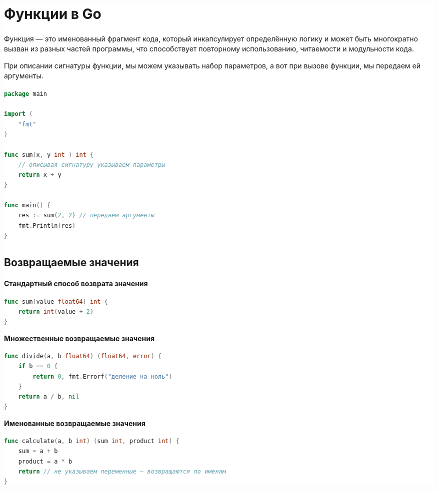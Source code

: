 # Функции в Go

Функция — это именованный фрагмент кода, который инкапсулирует определённую логику и может быть многократно вызван из разных частей программы, что способствует повторному использованию, читаемости и модульности кода.


При описании сигнатуры функции, мы можем указывать набор параметров, а вот при вызове функции, мы передаем ей аргументы.
```go
package main

import (
    "fmt"
)

func sum(x, y int ) int {
    // описывая сигнатуру указываем параметры
    return x + y
}

func main() {
    res := sum(2, 2) // передаем аргументы
    fmt.Println(res)
}
```

## Возвращаемые значения

**Стандартный способ возврата значения**

```go
func sum(value float64) int {
    return int(value + 2)
}
```

**Множественные возвращаемые значения**

```go
func divide(a, b float64) (float64, error) {
    if b == 0 {
        return 0, fmt.Errorf("деление на ноль")
    }
    return a / b, nil
}
```

**Именованные возвращаемые значения**

```go
func calculate(a, b int) (sum int, product int) {
    sum = a + b
    product = a * b
    return // не указываем переменные — возвращаются по именам
}
```
